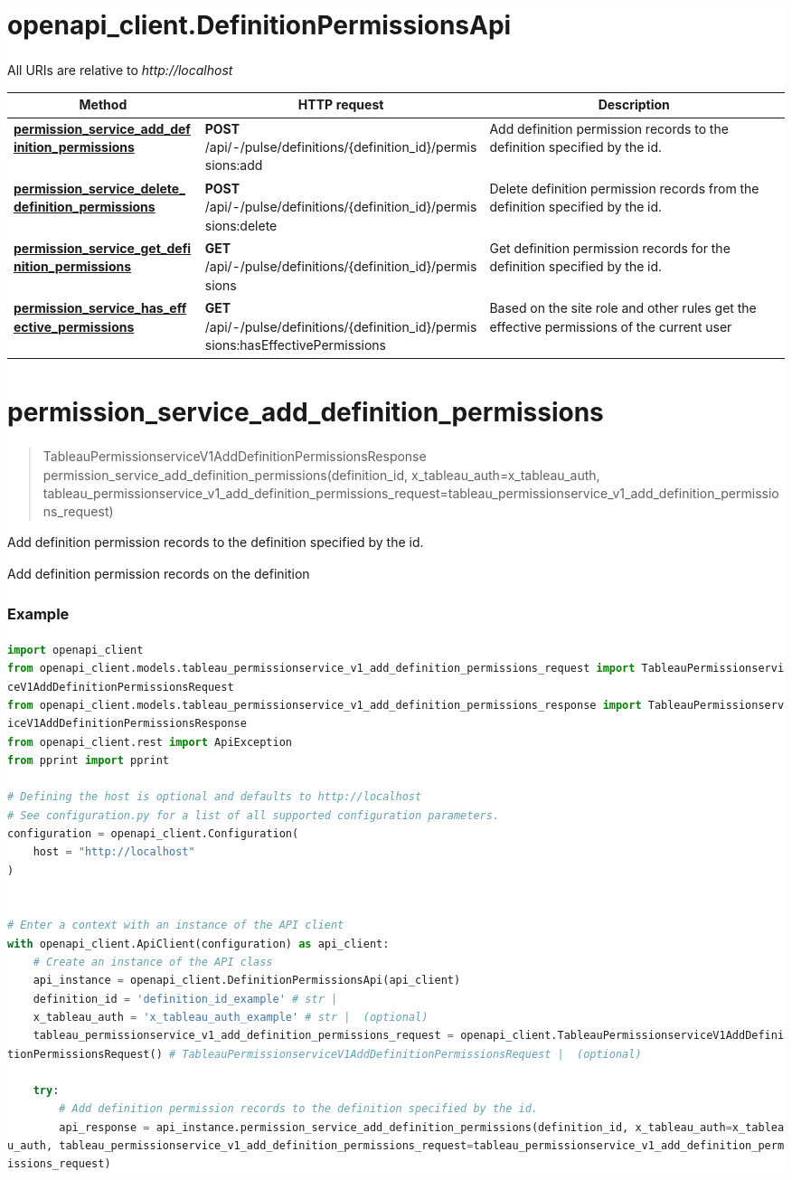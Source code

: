 # openapi_client.DefinitionPermissionsApi

All URIs are relative to *http://localhost*

Method | HTTP request | Description
------------- | ------------- | -------------
[**permission_service_add_definition_permissions**](DefinitionPermissionsApi.md#permission_service_add_definition_permissions) | **POST** /api/-/pulse/definitions/{definition_id}/permissions:add | Add definition permission records to the definition specified by the id.
[**permission_service_delete_definition_permissions**](DefinitionPermissionsApi.md#permission_service_delete_definition_permissions) | **POST** /api/-/pulse/definitions/{definition_id}/permissions:delete | Delete definition permission records from the definition specified by the id.
[**permission_service_get_definition_permissions**](DefinitionPermissionsApi.md#permission_service_get_definition_permissions) | **GET** /api/-/pulse/definitions/{definition_id}/permissions | Get definition permission records for the definition specified by the id.
[**permission_service_has_effective_permissions**](DefinitionPermissionsApi.md#permission_service_has_effective_permissions) | **GET** /api/-/pulse/definitions/{definition_id}/permissions:hasEffectivePermissions | Based on the site role and other rules get the effective permissions of the current user


# **permission_service_add_definition_permissions**
> TableauPermissionserviceV1AddDefinitionPermissionsResponse permission_service_add_definition_permissions(definition_id, x_tableau_auth=x_tableau_auth, tableau_permissionservice_v1_add_definition_permissions_request=tableau_permissionservice_v1_add_definition_permissions_request)

Add definition permission records to the definition specified by the id.

Add definition permission records on the definition

### Example


```python
import openapi_client
from openapi_client.models.tableau_permissionservice_v1_add_definition_permissions_request import TableauPermissionserviceV1AddDefinitionPermissionsRequest
from openapi_client.models.tableau_permissionservice_v1_add_definition_permissions_response import TableauPermissionserviceV1AddDefinitionPermissionsResponse
from openapi_client.rest import ApiException
from pprint import pprint

# Defining the host is optional and defaults to http://localhost
# See configuration.py for a list of all supported configuration parameters.
configuration = openapi_client.Configuration(
    host = "http://localhost"
)


# Enter a context with an instance of the API client
with openapi_client.ApiClient(configuration) as api_client:
    # Create an instance of the API class
    api_instance = openapi_client.DefinitionPermissionsApi(api_client)
    definition_id = 'definition_id_example' # str | 
    x_tableau_auth = 'x_tableau_auth_example' # str |  (optional)
    tableau_permissionservice_v1_add_definition_permissions_request = openapi_client.TableauPermissionserviceV1AddDefinitionPermissionsRequest() # TableauPermissionserviceV1AddDefinitionPermissionsRequest |  (optional)

    try:
        # Add definition permission records to the definition specified by the id.
        api_response = api_instance.permission_service_add_definition_permissions(definition_id, x_tableau_auth=x_tableau_auth, tableau_permissionservice_v1_add_definition_permissions_request=tableau_permissionservice_v1_add_definition_permissions_request)
```